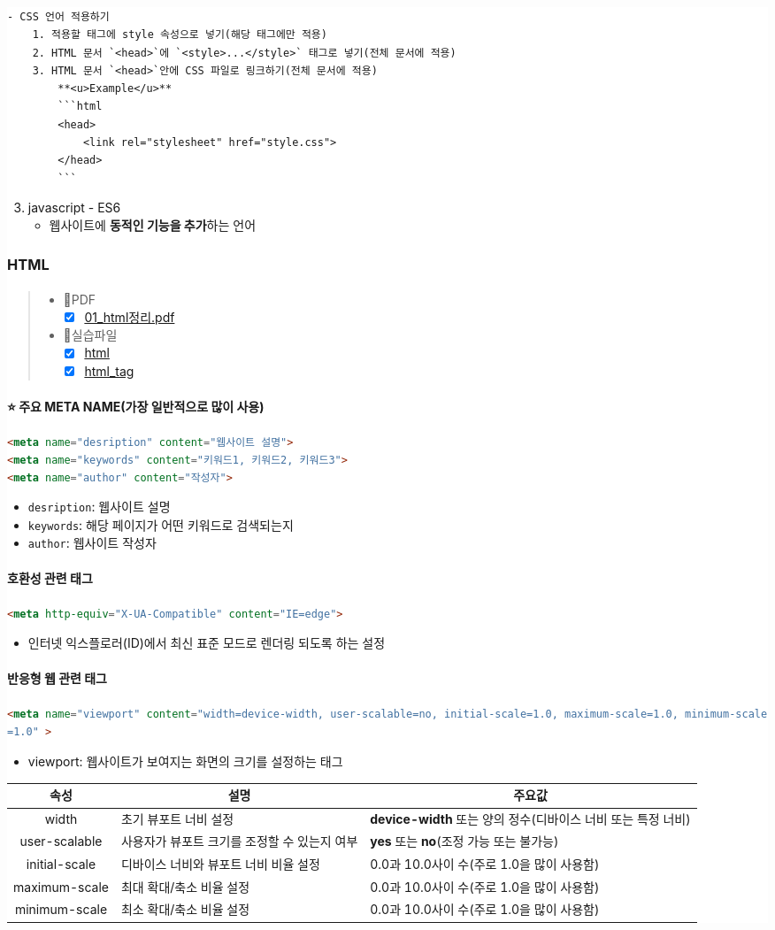     - CSS 언어 적용하기
        1. 적용할 태그에 style 속성으로 넣기(해당 태그에만 적용)
        2. HTML 문서 `<head>`에 `<style>...</style>` 태그로 넣기(전체 문서에 적용)
        3. HTML 문서 `<head>`안에 CSS 파일로 링크하기(전체 문서에 적용)
            **<u>Example</u>**
            ```html
            <head>
                <link rel="stylesheet" href="style.css">
            </head>
            ```

3. javascript - ES6
    - 웹사이트에 **동적인 기능을 추가**하는 언어

### HTML
> - 📕PDF
>     - [x] [01_html정리.pdf](https://drive.google.com/file/d/1lXknhzfqBIp-l_rE3z46yaC3dlEURHw8/view?usp=drive_link "01_html정리.pdf")
> - 🧪실습파일
>     - [x] [html](https://codesandbox.io/p/sandbox/html-jgdr7 "Go to url")
>     - [x] [html_tag](https://codesandbox.io/p/sandbox/htmltag-ueveh?file=%2Fsrc%2Findex.js%3A1%2C1-2%2C1 "Go to url")


#### ⭐️ 주요 META NAME(가장 일반적으로 많이 사용)


```html
<meta name="desription" content="웹사이트 설명">  
<meta name="keywords" content="키워드1, 키워드2, 키워드3">
<meta name="author" content="작성자">
```

- `desription`: 웹사이트 설명
- `keywords`: 해당 페이지가 어떤 키워드로 검색되는지
- `author`: 웹사이트 작성자

#### 호환성 관련 태그 
```html
<meta http-equiv="X-UA-Compatible" content="IE=edge">
```
- 인터넷 익스플로러(ID)에서 최신 표준 모드로 렌더링 되도록 하는 설정

#### 반응형 웹 관련 태그
```html
<meta name="viewport" content="width=device-width, user-scalable=no, initial-scale=1.0, maximum-scale=1.0, minimum-scale=1.0" >
```
- viewport: 웹사이트가 보여지는 화면의 크기를 설정하는 태그

|     속성      | 설명                                         | 주요값                                                        |
| :-----------: | -------------------------------------------- | ------------------------------------------------------------- |
|     width     | 초기 뷰포트 너비 설정                        | **device-width** 또는 양의 정수(디바이스 너비 또는 특정 너비) |
| user-scalable | 사용자가 뷰포트 크기를 조정할 수 있는지 여부 | **yes** 또는 **no**(조정 가능 또는 불가능)                    |
| initial-scale | 디바이스 너비와 뷰포트 너비 비율 설정        | 0.0과 10.0사이 수(주로 1.0을 많이 사용함)                     |
| maximum-scale | 최대 확대/축소 비율 설정                     | 0.0과 10.0사이 수(주로 1.0을 많이 사용함)                     |
| minimum-scale | 최소 확대/축소 비율 설정                     | 0.0과 10.0사이 수(주로 1.0을 많이 사용함)                     |
